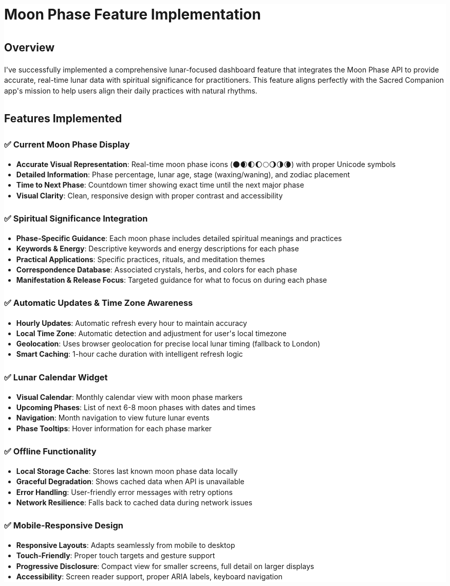 # Moon Phase Feature Implementation

## Overview

I've successfully implemented a comprehensive lunar-focused dashboard feature that integrates the Moon Phase API to provide accurate, real-time lunar data with spiritual significance for practitioners. This feature aligns perfectly with the Sacred Companion app's mission to help users align their daily practices with natural rhythms.

## Features Implemented

### ✅ Current Moon Phase Display
- **Accurate Visual Representation**: Real-time moon phase icons (🌑🌒🌓🌔🌕🌖🌗🌘) with proper Unicode symbols
- **Detailed Information**: Phase percentage, lunar age, stage (waxing/waning), and zodiac placement
- **Time to Next Phase**: Countdown timer showing exact time until the next major phase
- **Visual Clarity**: Clean, responsive design with proper contrast and accessibility

### ✅ Spiritual Significance Integration
- **Phase-Specific Guidance**: Each moon phase includes detailed spiritual meanings and practices
- **Keywords & Energy**: Descriptive keywords and energy descriptions for each phase
- **Practical Applications**: Specific practices, rituals, and meditation themes
- **Correspondence Database**: Associated crystals, herbs, and colors for each phase
- **Manifestation & Release Focus**: Targeted guidance for what to focus on during each phase

### ✅ Automatic Updates & Time Zone Awareness
- **Hourly Updates**: Automatic refresh every hour to maintain accuracy
- **Local Time Zone**: Automatic detection and adjustment for user's local timezone
- **Geolocation**: Uses browser geolocation for precise local lunar timing (fallback to London)
- **Smart Caching**: 1-hour cache duration with intelligent refresh logic

### ✅ Lunar Calendar Widget
- **Visual Calendar**: Monthly calendar view with moon phase markers
- **Upcoming Phases**: List of next 6-8 moon phases with dates and times
- **Navigation**: Month navigation to view future lunar events
- **Phase Tooltips**: Hover information for each phase marker

### ✅ Offline Functionality
- **Local Storage Cache**: Stores last known moon phase data locally
- **Graceful Degradation**: Shows cached data when API is unavailable
- **Error Handling**: User-friendly error messages with retry options
- **Network Resilience**: Falls back to cached data during network issues

### ✅ Mobile-Responsive Design
- **Responsive Layouts**: Adapts seamlessly from mobile to desktop
- **Touch-Friendly**: Proper touch targets and gesture support
- **Progressive Disclosure**: Compact view for smaller screens, full detail on larger displays
- **Accessibility**: Screen reader support, proper ARIA labels, keyboard navigation
